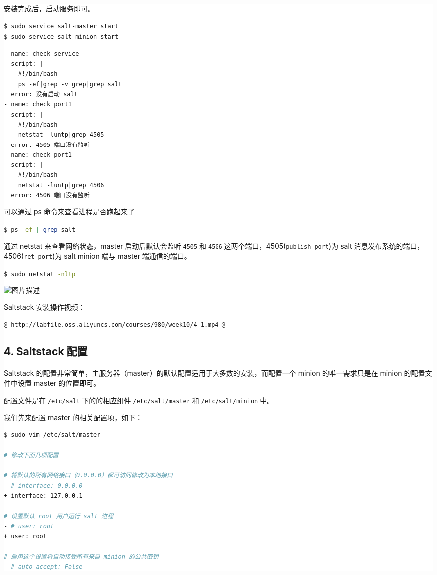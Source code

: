 安装完成后，启动服务即可。

```bash
$ sudo service salt-master start
$ sudo service salt-minion start
```

```checker
- name: check service
  script: |
    #!/bin/bash
	ps -ef|grep -v grep|grep salt
  error: 没有启动 salt
- name: check port1
  script: |
    #!/bin/bash
	netstat -luntp|grep 4505
  error: 4505 端口没有监听
- name: check port1
  script: |
    #!/bin/bash
	netstat -luntp|grep 4506
  error: 4506 端口没有监听
```

可以通过 ps 命令来查看进程是否跑起来了

```bash
$ ps -ef | grep salt
```

通过 netstat 来查看网络状态，master 启动后默认会监听 `4505` 和 `4506` 这两个端口，4505(`publish_port`)为 salt 消息发布系统的端口，4506(`ret_port`)为 salt minion 端与 master 端通信的端口。

```bash
$ sudo netstat -nltp
```

![图片描述](https://dn-simplecloud.shiyanlou.com/uid/276733/1516779321894.png-wm)

Saltstack 安装操作视频：


`@
http://labfile.oss.aliyuncs.com/courses/980/week10/4-1.mp4
@`

## 4. Saltstack 配置

Saltstack 的配置非常简单，主服务器（master）的默认配置适用于大多数的安装，而配置一个 minion 的唯一需求只是在 minion 的配置文件中设置 master 的位置即可。

配置文件是在 `/etc/salt` 下的的相应组件 `/etc/salt/master` 和 `/etc/salt/minion` 中。

我们先来配置 master 的相关配置项，如下：

```bash
$ sudo vim /etc/salt/master

# 修改下面几项配置

# 将默认的所有网络接口（0.0.0.0）都可访问修改为本地接口
- # interface: 0.0.0.0
+ interface: 127.0.0.1

# 设置默认 root 用户运行 salt 进程
- # user: root
+ user: root

# 启用这个设置将自动接受所有来自 minion 的公共密钥
- # auto_accept: False
```